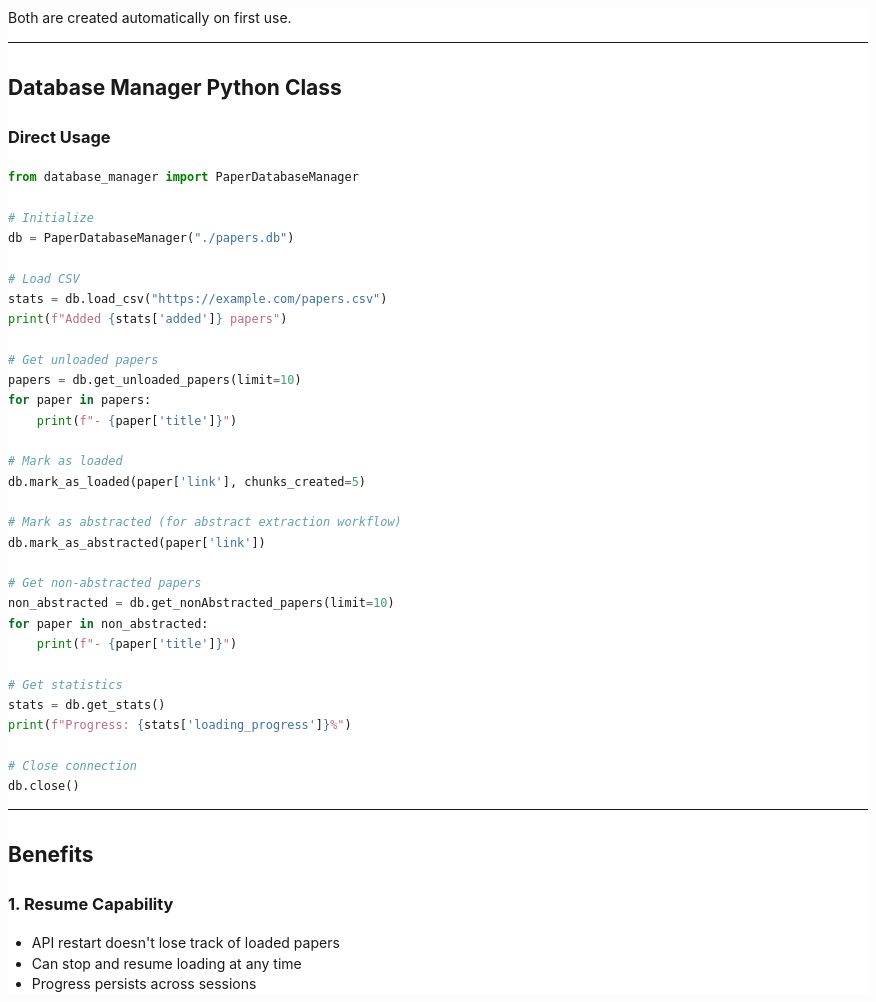 Both are created automatically on first use.

---

## Database Manager Python Class

### Direct Usage

```python
from database_manager import PaperDatabaseManager

# Initialize
db = PaperDatabaseManager("./papers.db")

# Load CSV
stats = db.load_csv("https://example.com/papers.csv")
print(f"Added {stats['added']} papers")

# Get unloaded papers
papers = db.get_unloaded_papers(limit=10)
for paper in papers:
    print(f"- {paper['title']}")

# Mark as loaded
db.mark_as_loaded(paper['link'], chunks_created=5)

# Mark as abstracted (for abstract extraction workflow)
db.mark_as_abstracted(paper['link'])

# Get non-abstracted papers
non_abstracted = db.get_nonAbstracted_papers(limit=10)
for paper in non_abstracted:
    print(f"- {paper['title']}")

# Get statistics
stats = db.get_stats()
print(f"Progress: {stats['loading_progress']}%")

# Close connection
db.close()
```

---

## Benefits

### 1. **Resume Capability**

-   API restart doesn't lose track of loaded papers
-   Can stop and resume loading at any time
-   Progress persists across sessions
